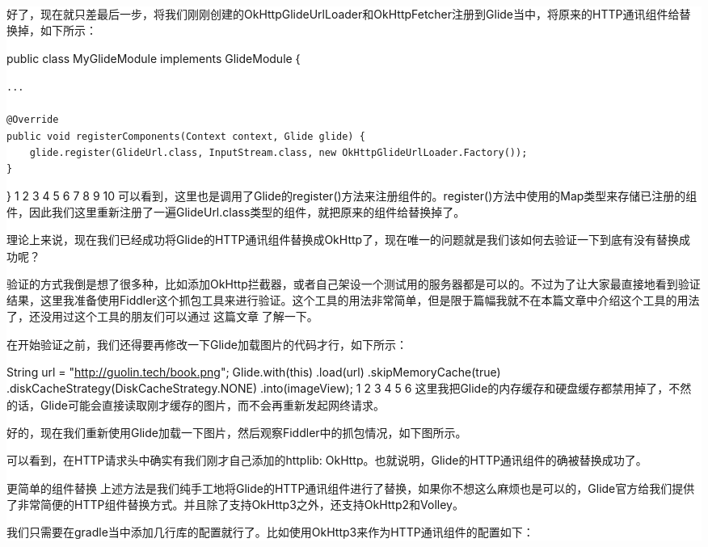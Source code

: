 好了，现在就只差最后一步，将我们刚刚创建的OkHttpGlideUrlLoader和OkHttpFetcher注册到Glide当中，将原来的HTTP通讯组件给替换掉，如下所示：

public class MyGlideModule implements GlideModule {

    ...
    
    @Override
    public void registerComponents(Context context, Glide glide) {
        glide.register(GlideUrl.class, InputStream.class, new OkHttpGlideUrlLoader.Factory());
    }

}
1
2
3
4
5
6
7
8
9
10
可以看到，这里也是调用了Glide的register()方法来注册组件的。register()方法中使用的Map类型来存储已注册的组件，因此我们这里重新注册了一遍GlideUrl.class类型的组件，就把原来的组件给替换掉了。

理论上来说，现在我们已经成功将Glide的HTTP通讯组件替换成OkHttp了，现在唯一的问题就是我们该如何去验证一下到底有没有替换成功呢？

验证的方式我倒是想了很多种，比如添加OkHttp拦截器，或者自己架设一个测试用的服务器都是可以的。不过为了让大家最直接地看到验证结果，这里我准备使用Fiddler这个抓包工具来进行验证。这个工具的用法非常简单，但是限于篇幅我就不在本篇文章中介绍这个工具的用法了，还没用过这个工具的朋友们可以通过 这篇文章 了解一下。

在开始验证之前，我们还得要再修改一下Glide加载图片的代码才行，如下所示：

String url = "http://guolin.tech/book.png";
Glide.with(this)
     .load(url)
     .skipMemoryCache(true)
     .diskCacheStrategy(DiskCacheStrategy.NONE)
     .into(imageView);
1
2
3
4
5
6
这里我把Glide的内存缓存和硬盘缓存都禁用掉了，不然的话，Glide可能会直接读取刚才缓存的图片，而不会再重新发起网终请求。

好的，现在我们重新使用Glide加载一下图片，然后观察Fiddler中的抓包情况，如下图所示。


可以看到，在HTTP请求头中确实有我们刚才自己添加的httplib: OkHttp。也就说明，Glide的HTTP通讯组件的确被替换成功了。

更简单的组件替换
上述方法是我们纯手工地将Glide的HTTP通讯组件进行了替换，如果你不想这么麻烦也是可以的，Glide官方给我们提供了非常简便的HTTP组件替换方式。并且除了支持OkHttp3之外，还支持OkHttp2和Volley。

我们只需要在gradle当中添加几行库的配置就行了。比如使用OkHttp3来作为HTTP通讯组件的配置如下：
